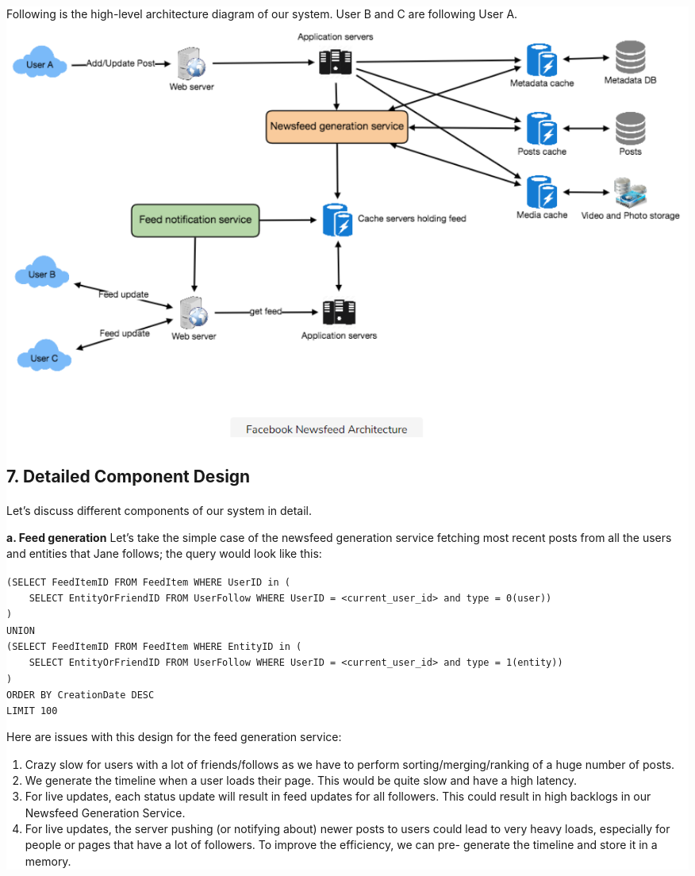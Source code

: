 Following is the high-level architecture diagram of our system. User B and C are following User A.

![facebook-newsfeed-architecture](assets/facebook-newsfeed-architecture.PNG)

## 7. Detailed Component Design  

Let’s discuss different components of our system in detail.

**a. Feed generation**
Let’s take the simple case of the newsfeed generation service fetching most recent posts from all the users and 
entities that Jane follows; the query would look like this:

```jql
(SELECT FeedItemID FROM FeedItem WHERE UserID in (
    SELECT EntityOrFriendID FROM UserFollow WHERE UserID = <current_user_id> and type = 0(user))
)
UNION
(SELECT FeedItemID FROM FeedItem WHERE EntityID in (
    SELECT EntityOrFriendID FROM UserFollow WHERE UserID = <current_user_id> and type = 1(entity))
)
ORDER BY CreationDate DESC 
LIMIT 100
```

Here are issues with this design for the feed generation service:

1.  Crazy slow for users with a lot of friends/follows as we have to perform sorting/merging/ranking of a 
    huge number of posts.
1.  We generate the timeline when a user loads their page. This would be quite slow and have a high latency.
1.  For live updates, each status update will result in feed updates for all followers. This could result in high 
    backlogs in our Newsfeed Generation Service.
1.  For live updates, the server pushing (or notifying about) newer posts to users could lead to very heavy 
    loads, especially for people or pages that have a lot of followers. To improve the efficiency, we can pre-
    generate the timeline and store it in a memory.
